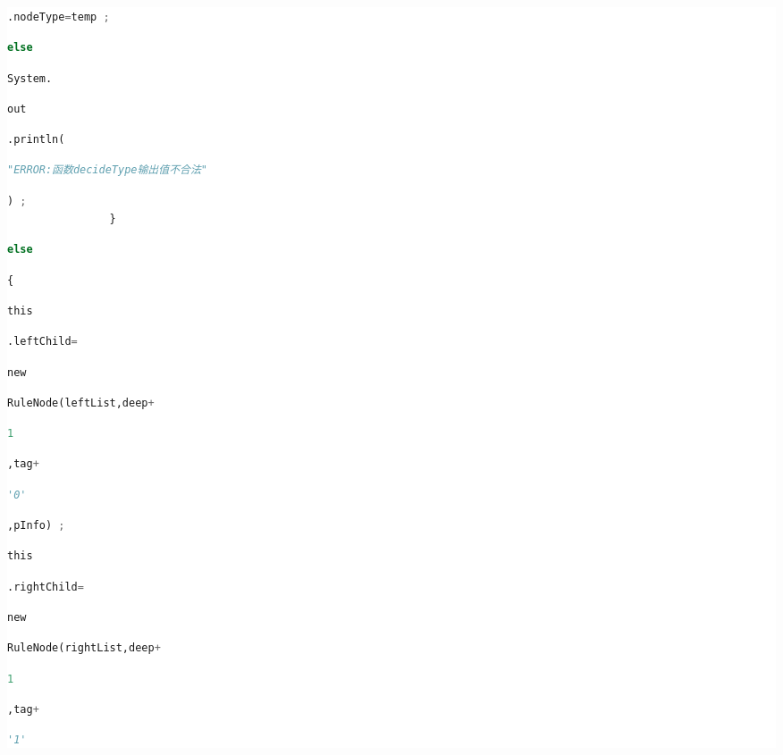 ```python
.nodeType=temp ;
```
```python
else
```
```python
System.
```
```python
out
```
```python
.println(
```
```python
"ERROR:函数decideType输出值不合法"
```
```python
) ;
                }
```
```python
else
```
```python
{
```
```python
this
```
```python
.leftChild=
```
```python
new
```
```python
RuleNode(leftList,deep+
```
```python
1
```
```python
,tag+
```
```python
'0'
```
```python
,pInfo) ;
```
```python
this
```
```python
.rightChild=
```
```python
new
```
```python
RuleNode(rightList,deep+
```
```python
1
```
```python
,tag+
```
```python
'1'
```